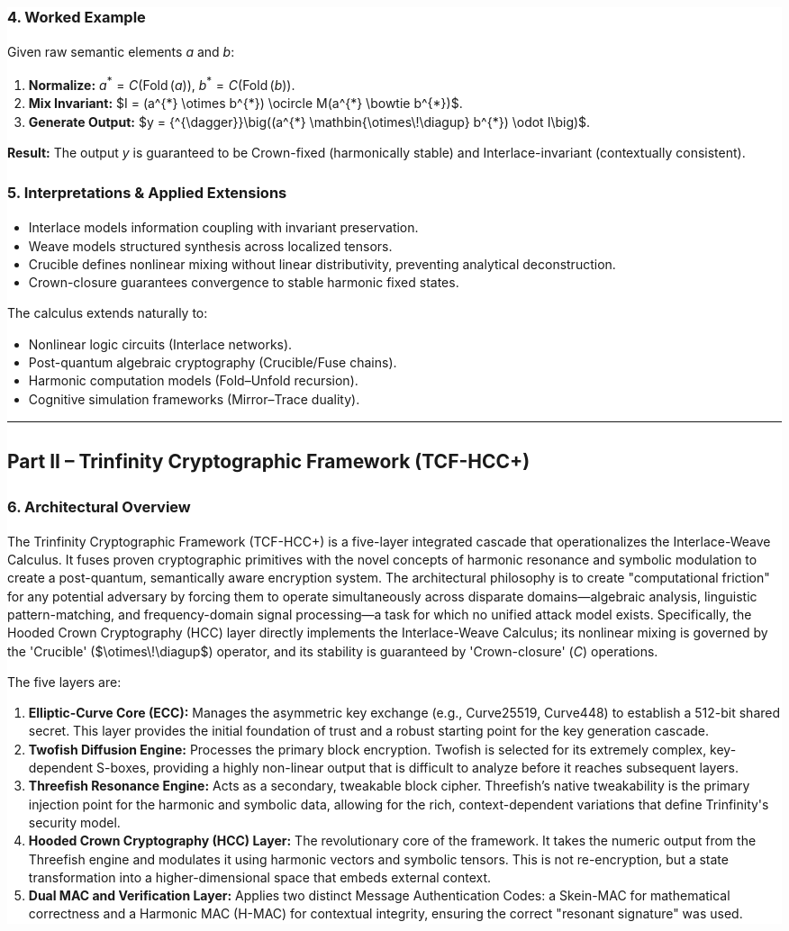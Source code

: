 ### 4. Worked Example

Given raw semantic elements $a$ and $b$:

1. **Normalize:** $a^{*} = C(\operatorname{Fold}(a))$, $b^{*} = C(\operatorname{Fold}(b))$.
2. **Mix Invariant:** $I = (a^{*} \otimes b^{*}) \ocircle M(a^{*} \bowtie b^{*})$.
3. **Generate Output:** $y = {^{\dagger}}\big((a^{*} \mathbin{\otimes\!\diagup} b^{*}) \odot I\big)$.

**Result:** The output $y$ is guaranteed to be Crown-fixed (harmonically stable) and Interlace-invariant (contextually consistent).

### 5. Interpretations & Applied Extensions

- Interlace models information coupling with invariant preservation.
- Weave models structured synthesis across localized tensors.
- Crucible defines nonlinear mixing without linear distributivity, preventing analytical deconstruction.
- Crown-closure guarantees convergence to stable harmonic fixed states.

The calculus extends naturally to:

- Nonlinear logic circuits (Interlace networks).
- Post-quantum algebraic cryptography (Crucible/Fuse chains).
- Harmonic computation models (Fold–Unfold recursion).
- Cognitive simulation frameworks (Mirror–Trace duality).

---

## Part II – Trinfinity Cryptographic Framework (TCF-HCC+)

### 6. Architectural Overview

The Trinfinity Cryptographic Framework (TCF-HCC+) is a five-layer integrated cascade that operationalizes the Interlace-Weave Calculus. It fuses proven cryptographic primitives with the novel concepts of harmonic resonance and symbolic modulation to create a post-quantum, semantically aware encryption system. The architectural philosophy is to create "computational friction" for any potential adversary by forcing them to operate simultaneously across disparate domains—algebraic analysis, linguistic pattern-matching, and frequency-domain signal processing—a task for which no unified attack model exists. Specifically, the Hooded Crown Cryptography (HCC) layer directly implements the Interlace-Weave Calculus; its nonlinear mixing is governed by the 'Crucible' ($\otimes\!\diagup$) operator, and its stability is guaranteed by 'Crown-closure' ($C$) operations.

The five layers are:

1. **Elliptic-Curve Core (ECC):** Manages the asymmetric key exchange (e.g., Curve25519, Curve448) to establish a 512-bit shared secret. This layer provides the initial foundation of trust and a robust starting point for the key generation cascade.
2. **Twofish Diffusion Engine:** Processes the primary block encryption. Twofish is selected for its extremely complex, key-dependent S-boxes, providing a highly non-linear output that is difficult to analyze before it reaches subsequent layers.
3. **Threefish Resonance Engine:** Acts as a secondary, tweakable block cipher. Threefish’s native tweakability is the primary injection point for the harmonic and symbolic data, allowing for the rich, context-dependent variations that define Trinfinity's security model.
4. **Hooded Crown Cryptography (HCC) Layer:** The revolutionary core of the framework. It takes the numeric output from the Threefish engine and modulates it using harmonic vectors and symbolic tensors. This is not re-encryption, but a state transformation into a higher-dimensional space that embeds external context.
5. **Dual MAC and Verification Layer:** Applies two distinct Message Authentication Codes: a Skein-MAC for mathematical correctness and a Harmonic MAC (H-MAC) for contextual integrity, ensuring the correct "resonant signature" was used.

